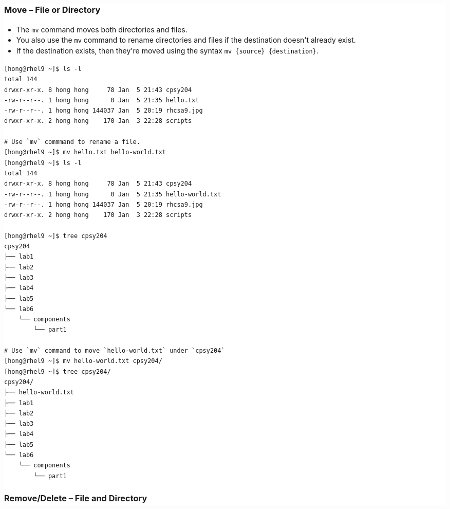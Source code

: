### Move – File or Directory

- The `mv` command moves both directories and files.
- You also use the `mv` command to rename directories and files if the destination doesn't already exist.
- If the destination exists, then they're moved using the syntax `mv {source} {destination}`. 

```
[hong@rhel9 ~]$ ls -l
total 144
drwxr-xr-x. 8 hong hong     78 Jan  5 21:43 cpsy204
-rw-r--r--. 1 hong hong      0 Jan  5 21:35 hello.txt
-rw-r--r--. 1 hong hong 144037 Jan  5 20:19 rhcsa9.jpg
drwxr-xr-x. 2 hong hong    170 Jan  3 22:28 scripts

# Use `mv` commmand to rename a file.
[hong@rhel9 ~]$ mv hello.txt hello-world.txt
[hong@rhel9 ~]$ ls -l
total 144
drwxr-xr-x. 8 hong hong     78 Jan  5 21:43 cpsy204
-rw-r--r--. 1 hong hong      0 Jan  5 21:35 hello-world.txt
-rw-r--r--. 1 hong hong 144037 Jan  5 20:19 rhcsa9.jpg
drwxr-xr-x. 2 hong hong    170 Jan  3 22:28 scripts

[hong@rhel9 ~]$ tree cpsy204
cpsy204
├── lab1
├── lab2
├── lab3
├── lab4
├── lab5
└── lab6
    └── components
        └── part1

# Use `mv` command to move `hello-world.txt` under `cpsy204`
[hong@rhel9 ~]$ mv hello-world.txt cpsy204/
[hong@rhel9 ~]$ tree cpsy204/
cpsy204/
├── hello-world.txt
├── lab1
├── lab2
├── lab3
├── lab4
├── lab5
└── lab6
    └── components
        └── part1
```

### Remove/Delete – File and Directory

